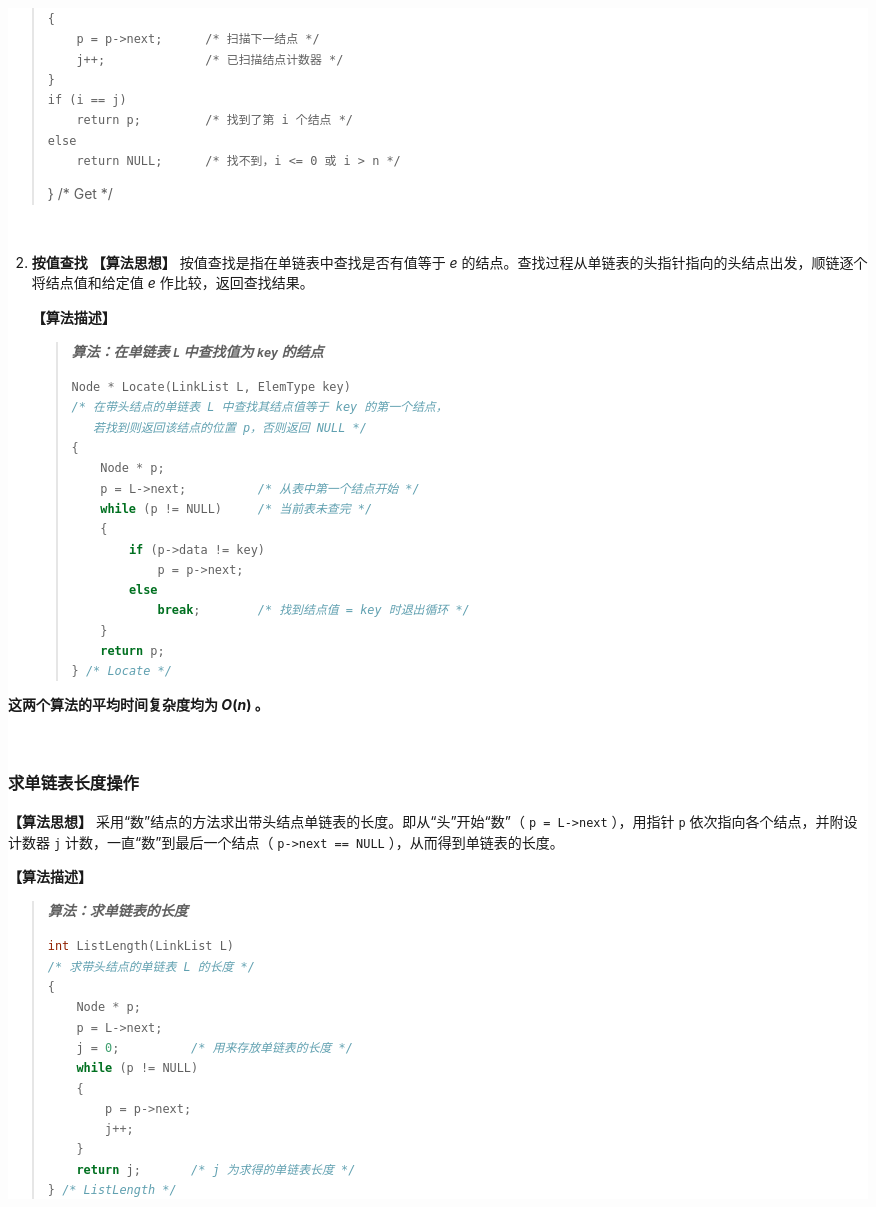   >     {
   >         p = p->next;      /* 扫描下一结点 */
   >         j++;              /* 已扫描结点计数器 */
   >     }
   >     if (i == j)
   >         return p;         /* 找到了第 i 个结点 */
   >     else
   >         return NULL;      /* 找不到，i <= 0 或 i > n */
   > } /* Get */
   > ```

<br>

2. **按值查找**
   **【算法思想】**
   按值查找是指在单链表中查找是否有值等于 $e$ 的结点。查找过程从单链表的头指针指向的头结点出发，顺链逐个将结点值和给定值 $e$ 作比较，返回查找结果。

   **【算法描述】**
   > ***算法：在单链表 `L` 中查找值为 `key` 的结点***
   > ```c
   > Node * Locate(LinkList L, ElemType key)
   > /* 在带头结点的单链表 L 中查找其结点值等于 key 的第一个结点，
   >    若找到则返回该结点的位置 p，否则返回 NULL */
   > {
   >     Node * p;
   >     p = L->next;          /* 从表中第一个结点开始 */
   >     while (p != NULL)     /* 当前表未查完 */
   >     {
   >         if (p->data != key)
   >             p = p->next;
   >         else
   >             break;        /* 找到结点值 = key 时退出循环 */
   >     }
   >     return p;
   > } /* Locate */
   > ```

**这两个算法的平均时间复杂度均为 $O(n)$ 。**

<br>

### 求单链表长度操作
**【算法思想】**
采用“数”结点的方法求出带头结点单链表的长度。即从“头”开始“数”（ `p = L->next` ），用指针 `p` 依次指向各个结点，并附设计数器 `j` 计数，一直“数”到最后一个结点（ `p->next == NULL` ），从而得到单链表的长度。

**【算法描述】**
> ***算法：求单链表的长度***
> ```c
> int ListLength(LinkList L)
> /* 求带头结点的单链表 L 的长度 */
> {
>     Node * p;
>     p = L->next;
>     j = 0;          /* 用来存放单链表的长度 */
>     while (p != NULL)
>     {
>         p = p->next;
>         j++;
>     }
>     return j;       /* j 为求得的单链表长度 */
> } /* ListLength */
> ```
